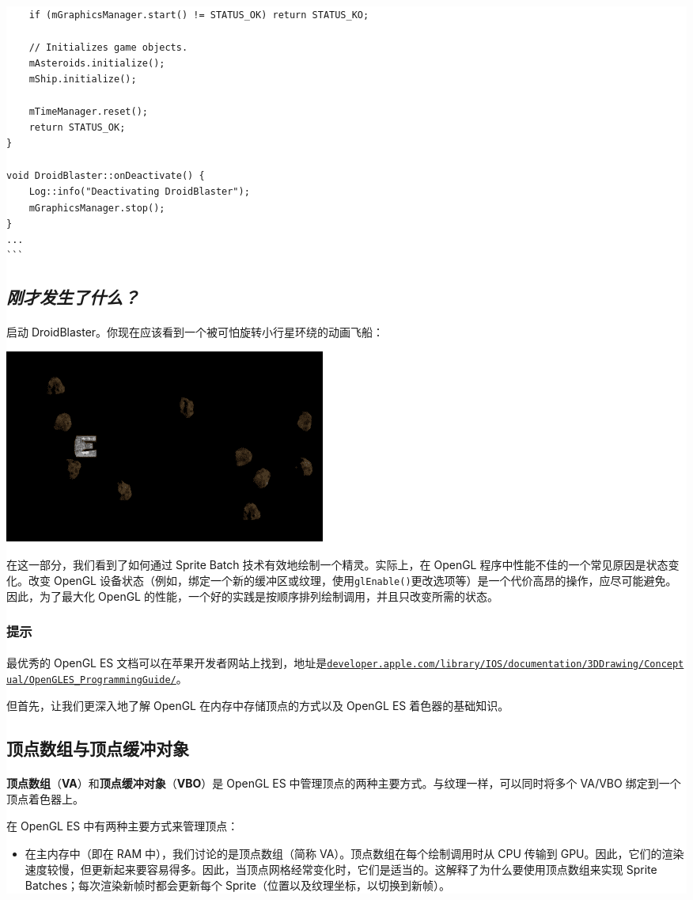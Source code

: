         if (mGraphicsManager.start() != STATUS_OK) return STATUS_KO;

        // Initializes game objects.
        mAsteroids.initialize();
        mShip.initialize();

        mTimeManager.reset();
        return STATUS_OK;
    }

    void DroidBlaster::onDeactivate() {
        Log::info("Deactivating DroidBlaster");
        mGraphicsManager.stop();
    }
    ...
    ```

## *刚才发生了什么？*

启动 DroidBlaster。你现在应该看到一个被可怕旋转小行星环绕的动画飞船：

![刚才发生了什么?](img/9645OS_06_02.jpg)

在这一部分，我们看到了如何通过 Sprite Batch 技术有效地绘制一个精灵。实际上，在 OpenGL 程序中性能不佳的一个常见原因是状态变化。改变 OpenGL 设备状态（例如，绑定一个新的缓冲区或纹理，使用`glEnable()`更改选项等）是一个代价高昂的操作，应尽可能避免。因此，为了最大化 OpenGL 的性能，一个好的实践是按顺序排列绘制调用，并且只改变所需的状态。

### 提示

最优秀的 OpenGL ES 文档可以在苹果开发者网站上找到，地址是[`developer.apple.com/library/IOS/documentation/3DDrawing/Conceptual/OpenGLES_ProgrammingGuide/`](https://developer.apple.com/library/IOS/documentation/3DDrawing/Conceptual/OpenGLES_ProgrammingGuide/)。

但首先，让我们更深入地了解 OpenGL 在内存中存储顶点的方式以及 OpenGL ES 着色器的基础知识。

## 顶点数组与顶点缓冲对象

**顶点数组**（**VA**）和**顶点缓冲对象**（**VBO**）是 OpenGL ES 中管理顶点的两种主要方式。与纹理一样，可以同时将多个 VA/VBO 绑定到一个顶点着色器上。

在 OpenGL ES 中有两种主要方式来管理顶点：

+   在主内存中（即在 RAM 中），我们讨论的是顶点数组（简称 VA）。顶点数组在每个绘制调用时从 CPU 传输到 GPU。因此，它们的渲染速度较慢，但更新起来要容易得多。因此，当顶点网格经常变化时，它们是适当的。这解释了为什么要使用顶点数组来实现 Sprite Batches；每次渲染新帧时都会更新每个 Sprite（位置以及纹理坐标，以切换到新帧）。
